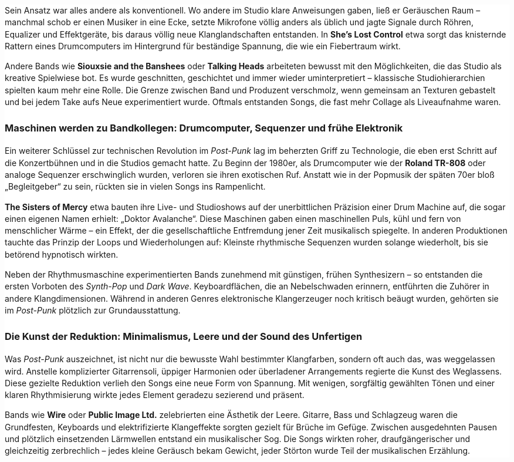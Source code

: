 Sein Ansatz war alles andere als konventionell. Wo andere im Studio klare Anweisungen gaben, ließ er
Geräuschen Raum – manchmal schob er einen Musiker in eine Ecke, setzte Mikrofone völlig anders als
üblich und jagte Signale durch Röhren, Equalizer und Effektgeräte, bis daraus völlig neue
Klanglandschaften entstanden. In **She’s Lost Control** etwa sorgt das knisternde Rattern eines
Drumcomputers im Hintergrund für beständige Spannung, die wie ein Fiebertraum wirkt.

Andere Bands wie **Siouxsie and the Banshees** oder **Talking Heads** arbeiteten bewusst mit den
Möglichkeiten, die das Studio als kreative Spielwiese bot. Es wurde geschnitten, geschichtet und
immer wieder uminterpretiert – klassische Studiohierarchien spielten kaum mehr eine Rolle. Die
Grenze zwischen Band und Produzent verschmolz, wenn gemeinsam an Texturen gebastelt und bei jedem
Take aufs Neue experimentiert wurde. Oftmals entstanden Songs, die fast mehr Collage als
Liveaufnahme waren.

### Maschinen werden zu Bandkollegen: Drumcomputer, Sequenzer und frühe Elektronik

Ein weiterer Schlüssel zur technischen Revolution im _Post-Punk_ lag im beherzten Griff zu
Technologie, die eben erst Schritt auf die Konzertbühnen und in die Studios gemacht hatte. Zu Beginn
der 1980er, als Drumcomputer wie der **Roland TR-808** oder analoge Sequenzer erschwinglich wurden,
verloren sie ihren exotischen Ruf. Anstatt wie in der Popmusik der späten 70er bloß „Begleitgeber“
zu sein, rückten sie in vielen Songs ins Rampenlicht.

**The Sisters of Mercy** etwa bauten ihre Live- und Studioshows auf der unerbittlichen Präzision
einer Drum Machine auf, die sogar einen eigenen Namen erhielt: „Doktor Avalanche“. Diese Maschinen
gaben einen maschinellen Puls, kühl und fern von menschlicher Wärme – ein Effekt, der die
gesellschaftliche Entfremdung jener Zeit musikalisch spiegelte. In anderen Produktionen tauchte das
Prinzip der Loops und Wiederholungen auf: Kleinste rhythmische Sequenzen wurden solange wiederholt,
bis sie betörend hypnotisch wirkten.

Neben der Rhythmusmaschine experimentierten Bands zunehmend mit günstigen, frühen Synthesizern – so
entstanden die ersten Vorboten des _Synth-Pop_ und _Dark Wave_. Keyboardflächen, die an
Nebelschwaden erinnern, entführten die Zuhörer in andere Klangdimensionen. Während in anderen Genres
elektronische Klangerzeuger noch kritisch beäugt wurden, gehörten sie im _Post-Punk_ plötzlich zur
Grundausstattung.

### Die Kunst der Reduktion: Minimalismus, Leere und der Sound des Unfertigen

Was _Post-Punk_ auszeichnet, ist nicht nur die bewusste Wahl bestimmter Klangfarben, sondern oft
auch das, was weggelassen wird. Anstelle komplizierter Gitarrensoli, üppiger Harmonien oder
überladener Arrangements regierte die Kunst des Weglassens. Diese gezielte Reduktion verlieh den
Songs eine neue Form von Spannung. Mit wenigen, sorgfältig gewählten Tönen und einer klaren
Rhythmisierung wirkte jedes Element geradezu sezierend und präsent.

Bands wie **Wire** oder **Public Image Ltd.** zelebrierten eine Ästhetik der Leere. Gitarre, Bass
und Schlagzeug waren die Grundfesten, Keyboards und elektrifizierte Klangeffekte sorgten gezielt für
Brüche im Gefüge. Zwischen ausgedehnten Pausen und plötzlich einsetzenden Lärmwellen entstand ein
musikalischer Sog. Die Songs wirkten roher, draufgängerischer und gleichzeitig zerbrechlich – jedes
kleine Geräusch bekam Gewicht, jeder Störton wurde Teil der musikalischen Erzählung.
